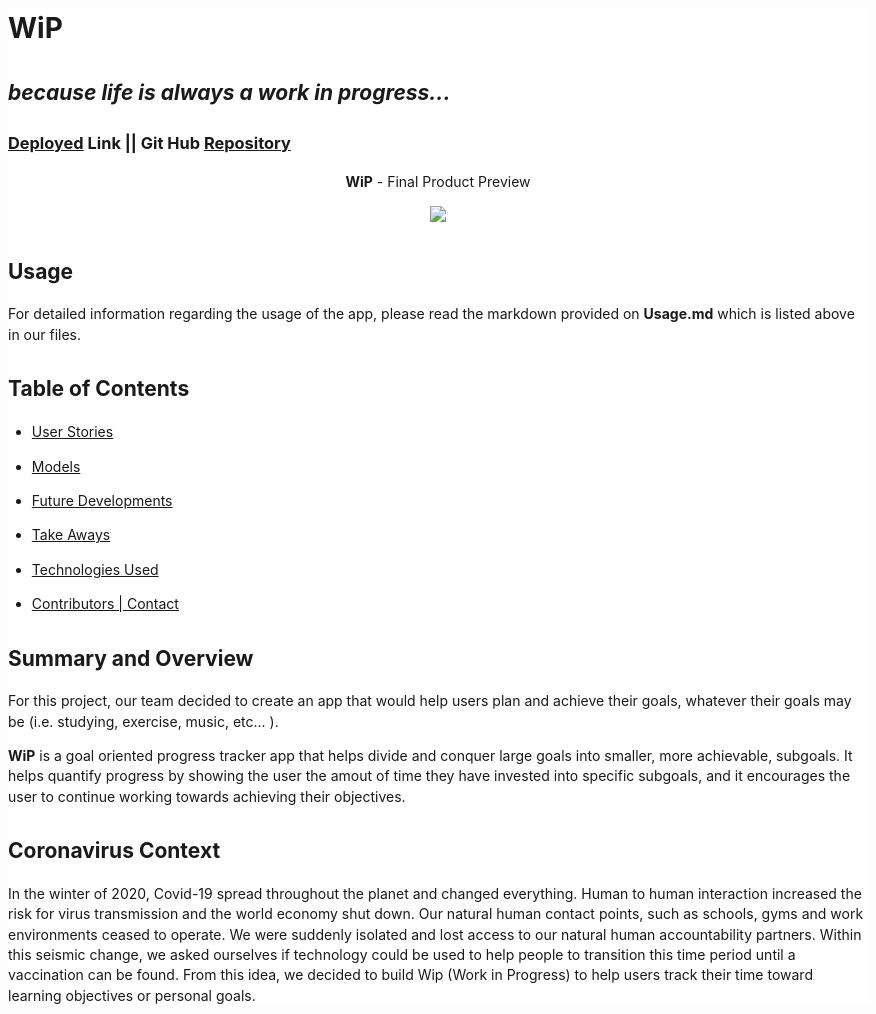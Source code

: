 # WiP 
## <i>because life is always a work in progress...</i>

### [Deployed](https://vast-hollows-48558.herokuapp.com) Link || Git Hub [Repository](https://github.com/crackedsnowboard/project-maven)

<p align="center">
 <b>WiP</b>  - Final Product Preview
 </p>


<p align="center">
    <img src="https://media.giphy.com/media/lnOoR1i1FB6PH7WTC9/giphy.gif" width="440" />
</p>

## Usage

For detailed information regarding the usage of the app, please read the markdown provided on <b>Usage.md</B> which is listed above in our files.

## Table of Contents 
* [User Stories](#User_Stories)

* [Models](#models)

* [Future Developments](#future_developments)

* [Take Aways](#take_aways)

* [Technologies Used](#technologies_used)

* [Contributors | Contact](#Contributors)


## Summary and Overview

For this project, our team decided to create an app that would help users plan and achieve their goals, whatever their goals may be (i.e. studying, exercise, music, etc... ). 

<b>WiP</b> is a goal oriented progress tracker app that helps divide and conquer large goals into smaller, more achievable, subgoals. It helps quantify progress by showing the user the amout of time they have invested into specific subgoals, and it encourages the user to continue working towards achieving their objectives.  


## Coronavirus Context

In the winter of 2020, Covid-19 spread throughout the planet and changed everything. Human to human interaction increased the risk for virus transmission and the world economy shut down. Our natural human contact points, such as schools, gyms and work environments ceased to operate. We were suddenly isolated and lost access to our natural human accountability partners.
Within this seismic change, we asked ourselves if technology could be used to help people to transition this time period until a vaccination can be found.  From this idea, we decided to build Wip (Work in Progress) to help users track their time toward learning objectives or personal goals.
